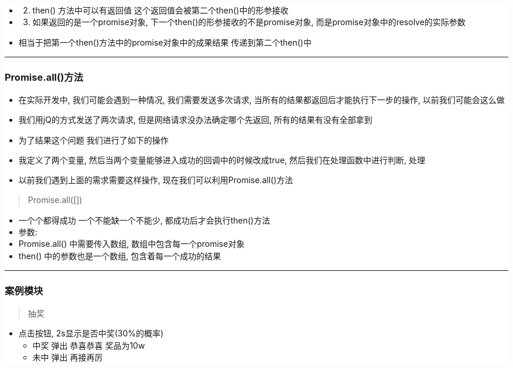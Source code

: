 - 2. then() 方法中可以有返回值 这个返回值会被第二个then()中的形参接收


- 3. 如果返回的是一个promise对象, 下一个then()的形参接收的不是promise对象, 而是promise对象中的resolve的实际参数
- 相当于把第一个then()方法中的promise对象中的成果结果 传递到第二个then()中


--------------------------

### Promise.all()方法
- 在实际开发中, 我们可能会遇到一种情况, 我们需要发送多次请求, 当所有的结果都返回后才能执行下一步的操作, 以前我们可能会这么做


- 我们用jQ的方式发送了两次请求, 但是网络请求没办法确定哪个先返回, 所有的结果有没有全部拿到
- 为了结果这个问题 我们进行了如下的操作
- 我定义了两个变量, 然后当两个变量能够进入成功的回调中的时候改成true, 然后我们在处理函数中进行判断, 处理


- 以前我们遇到上面的需求需要这样操作, 现在我们可以利用Promise.all()方法

> Promise.all([])
- 一个个都得成功 一个不能缺一个不能少, 都成功后才会执行then()方法
- 参数:
- Promise.all() 中需要传入数组, 数组中包含每一个promise对象
- then() 中的参数也是一个数组, 包含着每一个成功的结果



--------------------------

### 案例模块

> 抽奖
- 点击按钮, 2s显示是否中奖(30%的概率)
  - 中奖 弹出 恭喜恭喜 奖品为10w
  - 未中 弹出 再接再厉